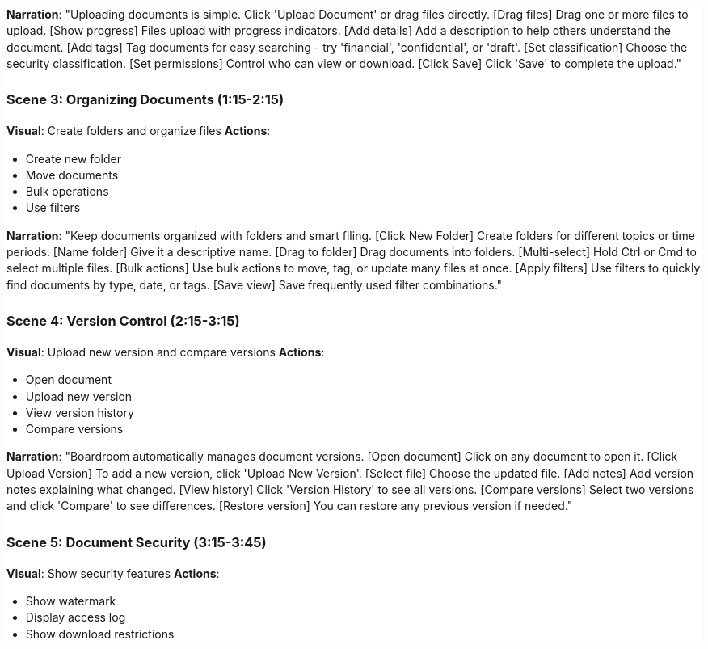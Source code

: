 **Narration**: 
"Uploading documents is simple. Click 'Upload Document' or drag files directly.
[Drag files] Drag one or more files to upload.
[Show progress] Files upload with progress indicators.
[Add details] Add a description to help others understand the document.
[Add tags] Tag documents for easy searching - try 'financial', 'confidential', or 'draft'.
[Set classification] Choose the security classification.
[Set permissions] Control who can view or download.
[Click Save] Click 'Save' to complete the upload."

### Scene 3: Organizing Documents (1:15-2:15)
**Visual**: Create folders and organize files
**Actions**:
- Create new folder
- Move documents
- Bulk operations
- Use filters

**Narration**: 
"Keep documents organized with folders and smart filing.
[Click New Folder] Create folders for different topics or time periods.
[Name folder] Give it a descriptive name.
[Drag to folder] Drag documents into folders.
[Multi-select] Hold Ctrl or Cmd to select multiple files.
[Bulk actions] Use bulk actions to move, tag, or update many files at once.
[Apply filters] Use filters to quickly find documents by type, date, or tags.
[Save view] Save frequently used filter combinations."

### Scene 4: Version Control (2:15-3:15)
**Visual**: Upload new version and compare versions
**Actions**:
- Open document
- Upload new version
- View version history
- Compare versions

**Narration**: 
"Boardroom automatically manages document versions.
[Open document] Click on any document to open it.
[Click Upload Version] To add a new version, click 'Upload New Version'.
[Select file] Choose the updated file.
[Add notes] Add version notes explaining what changed.
[View history] Click 'Version History' to see all versions.
[Compare versions] Select two versions and click 'Compare' to see differences.
[Restore version] You can restore any previous version if needed."

### Scene 5: Document Security (3:15-3:45)
**Visual**: Show security features
**Actions**:
- Show watermark
- Display access log
- Show download restrictions
